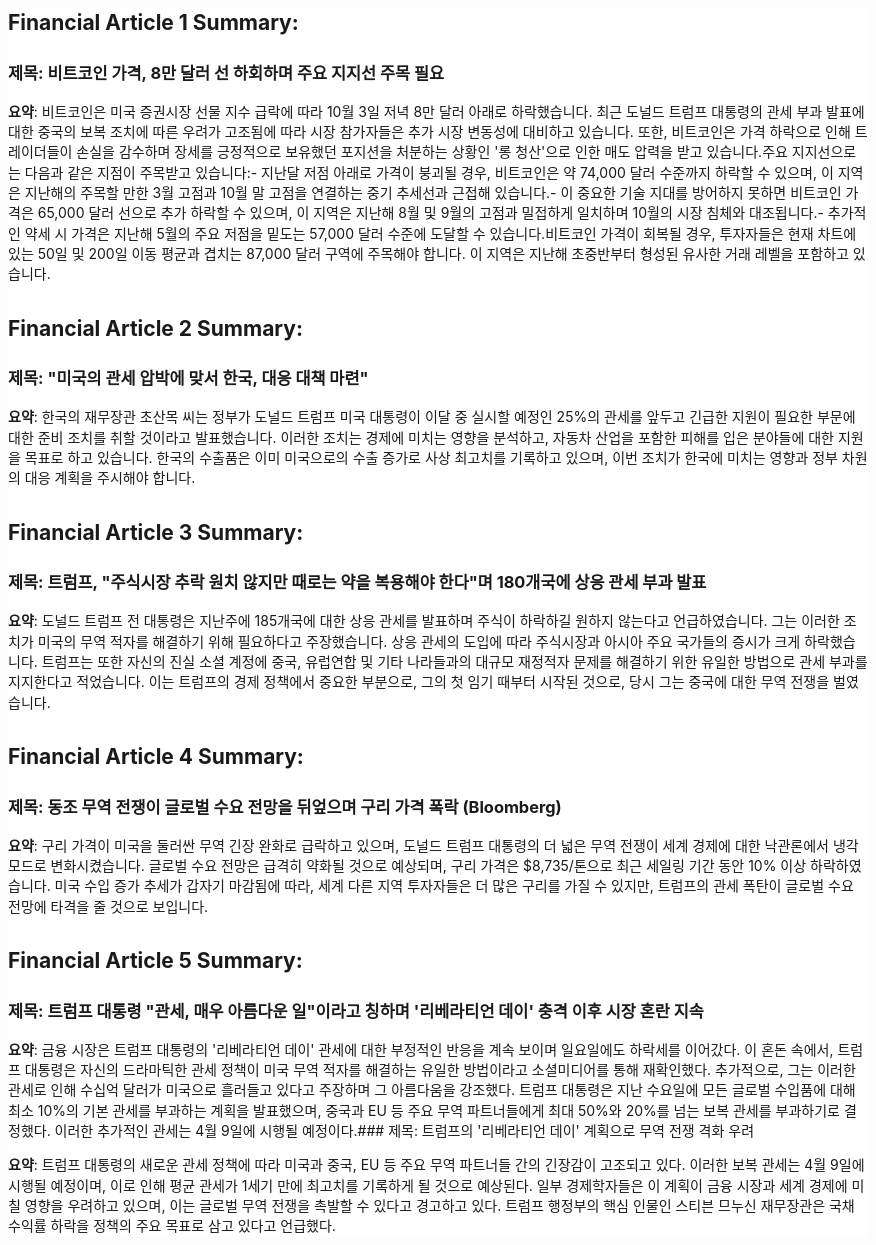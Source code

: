 ## **Financial Article 1 Summary**:
### 제목: 비트코인 가격, 8만 달러 선 하회하며 주요 지지선 주목 필요  

 **요약**: 비트코인은 미국 증권시장 선물 지수 급락에 따라 10월 3일 저녁 8만 달러 아래로 하락했습니다. 최근 도널드 트럼프 대통령의 관세 부과 발표에 대한 중국의 보복 조치에 따른 우려가 고조됨에 따라 시장 참가자들은 추가 시장 변동성에 대비하고 있습니다. 또한, 비트코인은 가격 하락으로 인해 트레이더들이 손실을 감수하며 장세를 긍정적으로 보유했던 포지션을 처분하는 상황인 '롱 청산'으로 인한 매도 압력을 받고 있습니다.주요 지지선으로는 다음과 같은 지점이 주목받고 있습니다:- 지난달 저점 아래로 가격이 붕괴될 경우, 비트코인은 약 74,000 달러 수준까지 하락할 수 있으며, 이 지역은 지난해의 주목할 만한 3월 고점과 10월 말 고점을 연결하는 중기 추세선과 근접해 있습니다.- 이 중요한 기술 지대를 방어하지 못하면 비트코인 가격은 65,000 달러 선으로 추가 하락할 수 있으며, 이 지역은 지난해 8월 및 9월의 고점과 밀접하게 일치하며 10월의 시장 침체와 대조됩니다.- 추가적인 약세 시 가격은 지난해 5월의 주요 저점을 밑도는 57,000 달러 수준에 도달할 수 있습니다.비트코인 가격이 회복될 경우, 투자자들은 현재 차트에 있는 50일 및 200일 이동 평균과 겹치는 87,000 달러 구역에 주목해야 합니다. 이 지역은 지난해 초중반부터 형성된 유사한 거래 레벨을 포함하고 있습니다.

## **Financial Article 2 Summary**:
### 제목: "미국의 관세 압박에 맞서 한국, 대응 대책 마련"  

 **요약**: 한국의 재무장관 초산목 씨는 정부가 도널드 트럼프 미국 대통령이 이달 중 실시할 예정인 25%의 관세를 앞두고 긴급한 지원이 필요한 부문에 대한 준비 조치를 취할 것이라고 발표했습니다. 이러한 조치는 경제에 미치는 영향을 분석하고, 자동차 산업을 포함한 피해를 입은 분야들에 대한 지원을 목표로 하고 있습니다. 한국의 수출품은 이미 미국으로의 수출 증가로 사상 최고치를 기록하고 있으며, 이번 조치가 한국에 미치는 영향과 정부 차원의 대응 계획을 주시해야 합니다.

## **Financial Article 3 Summary**:
### 제목: 트럼프, "주식시장 추락 원치 않지만 때로는 약을 복용해야 한다"며 180개국에 상응 관세 부과 발표  

 **요약**: 도널드 트럼프 전 대통령은 지난주에 185개국에 대한 상응 관세를 발표하며 주식이 하락하길 원하지 않는다고 언급하였습니다. 그는 이러한 조치가 미국의 무역 적자를 해결하기 위해 필요하다고 주장했습니다. 상응 관세의 도입에 따라 주식시장과 아시아 주요 국가들의 증시가 크게 하락했습니다. 트럼프는 또한 자신의 진실 소셜 계정에 중국, 유럽연합 및 기타 나라들과의 대규모 재정적자 문제를 해결하기 위한 유일한 방법으로 관세 부과를 지지한다고 적었습니다. 이는 트럼프의 경제 정책에서 중요한 부분으로, 그의 첫 임기 때부터 시작된 것으로, 당시 그는 중국에 대한 무역 전쟁을 벌였습니다.

## **Financial Article 4 Summary**:
### 제목: 동조 무역 전쟁이 글로벌 수요 전망을 뒤엎으며 구리 가격 폭락 (Bloomberg)  

 **요약**: 구리 가격이 미국을 둘러싼 무역 긴장 완화로 급락하고 있으며, 도널드 트럼프 대통령의 더 넓은 무역 전쟁이 세계 경제에 대한 낙관론에서 냉각 모드로 변화시켰습니다. 글로벌 수요 전망은 급격히 약화될 것으로 예상되며, 구리 가격은 $8,735/톤으로 최근 세일링 기간 동안 10% 이상 하락하였습니다. 미국 수입 증가 추세가 갑자기 마감됨에 따라, 세계 다른 지역 투자자들은 더 많은 구리를 가질 수 있지만, 트럼프의 관세 폭탄이 글로벌 수요 전망에 타격을 줄 것으로 보입니다.

## **Financial Article 5 Summary**:
### 제목: 트럼프 대통령 "관세, 매우 아름다운 일"이라고 칭하며 '리베라티언 데이' 충격 이후 시장 혼란 지속  

 **요약**: 금융 시장은 트럼프 대통령의 '리베라티언 데이' 관세에 대한 부정적인 반응을 계속 보이며 일요일에도 하락세를 이어갔다. 이 혼돈 속에서, 트럼프 대통령은 자신의 드라마틱한 관세 정책이 미국 무역 적자를 해결하는 유일한 방법이라고 소셜미디어를 통해 재확인했다. 추가적으로, 그는 이러한 관세로 인해 수십억 달러가 미국으로 흘러들고 있다고 주장하며 그 아름다움을 강조했다. 트럼프 대통령은 지난 수요일에 모든 글로벌 수입품에 대해 최소 10%의 기본 관세를 부과하는 계획을 발표했으며, 중국과 EU 등 주요 무역 파트너들에게 최대 50%와 20%를 넘는 보복 관세를 부과하기로 결정했다. 이러한 추가적인 관세는 4월 9일에 시행될 예정이다.### 제목: 트럼프의 '리베라티언 데이' 계획으로 무역 전쟁 격화 우려  

 **요약**: 트럼프 대통령의 새로운 관세 정책에 따라 미국과 중국, EU 등 주요 무역 파트너들 간의 긴장감이 고조되고 있다. 이러한 보복 관세는 4월 9일에 시행될 예정이며, 이로 인해 평균 관세가 1세기 만에 최고치를 기록하게 될 것으로 예상된다. 일부 경제학자들은 이 계획이 금융 시장과 세계 경제에 미칠 영향을 우려하고 있으며, 이는 글로벌 무역 전쟁을 촉발할 수 있다고 경고하고 있다. 트럼프 행정부의 핵심 인물인 스티븐 므누신 재무장관은 국채 수익률 하락을 정책의 주요 목표로 삼고 있다고 언급했다.
